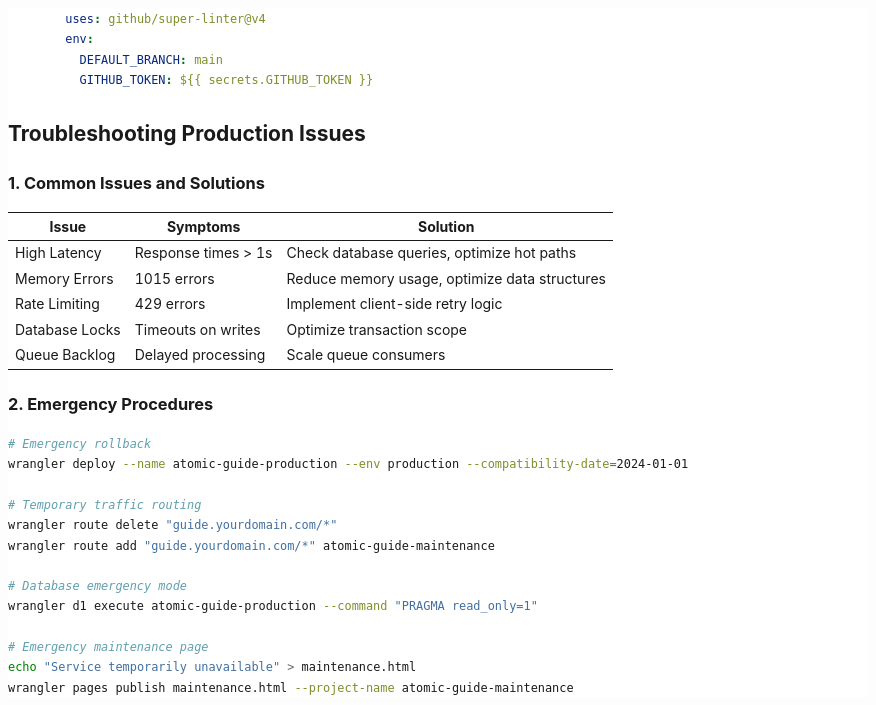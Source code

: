 ```yaml
        uses: github/super-linter@v4
        env:
          DEFAULT_BRANCH: main
          GITHUB_TOKEN: ${{ secrets.GITHUB_TOKEN }}
```

## Troubleshooting Production Issues

### 1. Common Issues and Solutions

| Issue | Symptoms | Solution |
|-------|----------|----------|
| High Latency | Response times > 1s | Check database queries, optimize hot paths |
| Memory Errors | 1015 errors | Reduce memory usage, optimize data structures |
| Rate Limiting | 429 errors | Implement client-side retry logic |
| Database Locks | Timeouts on writes | Optimize transaction scope |
| Queue Backlog | Delayed processing | Scale queue consumers |

### 2. Emergency Procedures

```bash
# Emergency rollback
wrangler deploy --name atomic-guide-production --env production --compatibility-date=2024-01-01

# Temporary traffic routing
wrangler route delete "guide.yourdomain.com/*"
wrangler route add "guide.yourdomain.com/*" atomic-guide-maintenance

# Database emergency mode
wrangler d1 execute atomic-guide-production --command "PRAGMA read_only=1"

# Emergency maintenance page
echo "Service temporarily unavailable" > maintenance.html
wrangler pages publish maintenance.html --project-name atomic-guide-maintenance
```